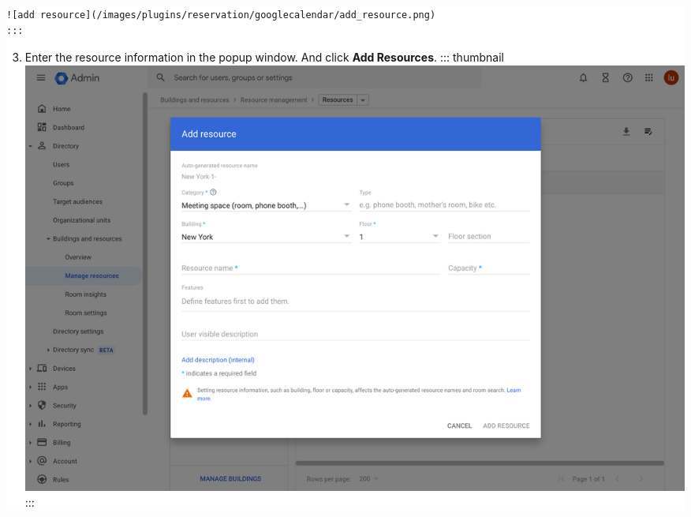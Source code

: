     ![add resource](/images/plugins/reservation/googlecalendar/add_resource.png)
    :::
3. Enter the resource information in the popup window. And click **Add Resources**.
    ::: thumbnail
    ![add resource popup](/images/plugins/reservation/googlecalendar/add_resource_popup.png)
    :::
